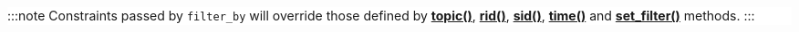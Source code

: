 :::note
Constraints passed by `filter_by` will override those defined by [**topic()**](documentation/data_access.md#citros_data_analysis.data_access.CitrosDB.topic), [**rid()**](#rid-constraints), [**sid()**](#sid-constraints), [**time()**](#time-constraints) and [**set_filter()**](#json-data-constraints) methods.
:::